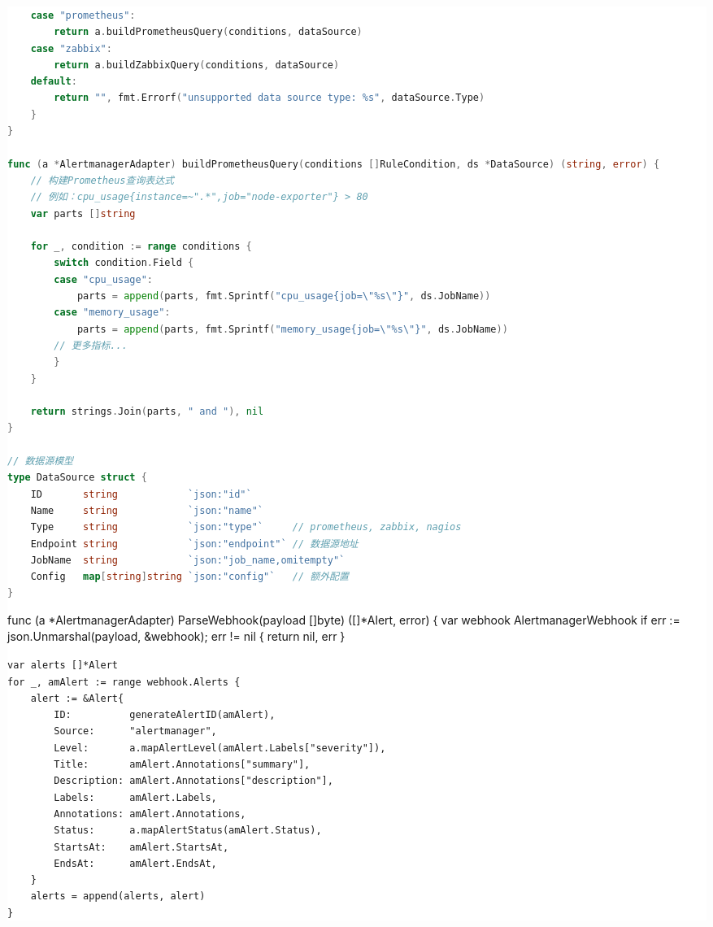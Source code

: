 ```go
    case "prometheus":
        return a.buildPrometheusQuery(conditions, dataSource)
    case "zabbix":
        return a.buildZabbixQuery(conditions, dataSource)
    default:
        return "", fmt.Errorf("unsupported data source type: %s", dataSource.Type)
    }
}

func (a *AlertmanagerAdapter) buildPrometheusQuery(conditions []RuleCondition, ds *DataSource) (string, error) {
    // 构建Prometheus查询表达式
    // 例如：cpu_usage{instance=~".*",job="node-exporter"} > 80
    var parts []string
    
    for _, condition := range conditions {
        switch condition.Field {
        case "cpu_usage":
            parts = append(parts, fmt.Sprintf("cpu_usage{job=\"%s\"}", ds.JobName))
        case "memory_usage":
            parts = append(parts, fmt.Sprintf("memory_usage{job=\"%s\"}", ds.JobName))
        // 更多指标...
        }
    }
    
    return strings.Join(parts, " and "), nil
}

// 数据源模型
type DataSource struct {
    ID       string            `json:"id"`
    Name     string            `json:"name"`
    Type     string            `json:"type"`     // prometheus, zabbix, nagios
    Endpoint string            `json:"endpoint"` // 数据源地址
    JobName  string            `json:"job_name,omitempty"`
    Config   map[string]string `json:"config"`   // 额外配置
}
```

func (a *AlertmanagerAdapter) ParseWebhook(payload []byte) ([]*Alert, error) {
    var webhook AlertmanagerWebhook
    if err := json.Unmarshal(payload, &webhook); err != nil {
        return nil, err
    }
    
    var alerts []*Alert
    for _, amAlert := range webhook.Alerts {
        alert := &Alert{
            ID:          generateAlertID(amAlert),
            Source:      "alertmanager",
            Level:       a.mapAlertLevel(amAlert.Labels["severity"]),
            Title:       amAlert.Annotations["summary"],
            Description: amAlert.Annotations["description"],
            Labels:      amAlert.Labels,
            Annotations: amAlert.Annotations,
            Status:      a.mapAlertStatus(amAlert.Status),
            StartsAt:    amAlert.StartsAt,
            EndsAt:      amAlert.EndsAt,
        }
        alerts = append(alerts, alert)
    }
    